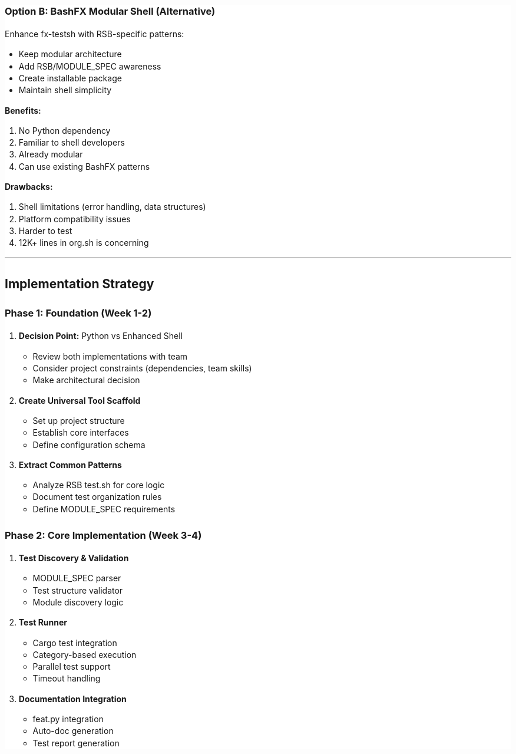 ### Option B: BashFX Modular Shell (Alternative)

Enhance fx-testsh with RSB-specific patterns:
- Keep modular architecture
- Add RSB/MODULE_SPEC awareness
- Create installable package
- Maintain shell simplicity

**Benefits:**
1. No Python dependency
2. Familiar to shell developers
3. Already modular
4. Can use existing BashFX patterns

**Drawbacks:**
1. Shell limitations (error handling, data structures)
2. Platform compatibility issues
3. Harder to test
4. 12K+ lines in org.sh is concerning

---

## Implementation Strategy

### Phase 1: Foundation (Week 1-2)
1. **Decision Point:** Python vs Enhanced Shell
   - Review both implementations with team
   - Consider project constraints (dependencies, team skills)
   - Make architectural decision

2. **Create Universal Tool Scaffold**
   - Set up project structure
   - Establish core interfaces
   - Define configuration schema

3. **Extract Common Patterns**
   - Analyze RSB test.sh for core logic
   - Document test organization rules
   - Define MODULE_SPEC requirements

### Phase 2: Core Implementation (Week 3-4)
1. **Test Discovery & Validation**
   - MODULE_SPEC parser
   - Test structure validator
   - Module discovery logic

2. **Test Runner**
   - Cargo test integration
   - Category-based execution
   - Parallel test support
   - Timeout handling

3. **Documentation Integration**
   - feat.py integration
   - Auto-doc generation
   - Test report generation
